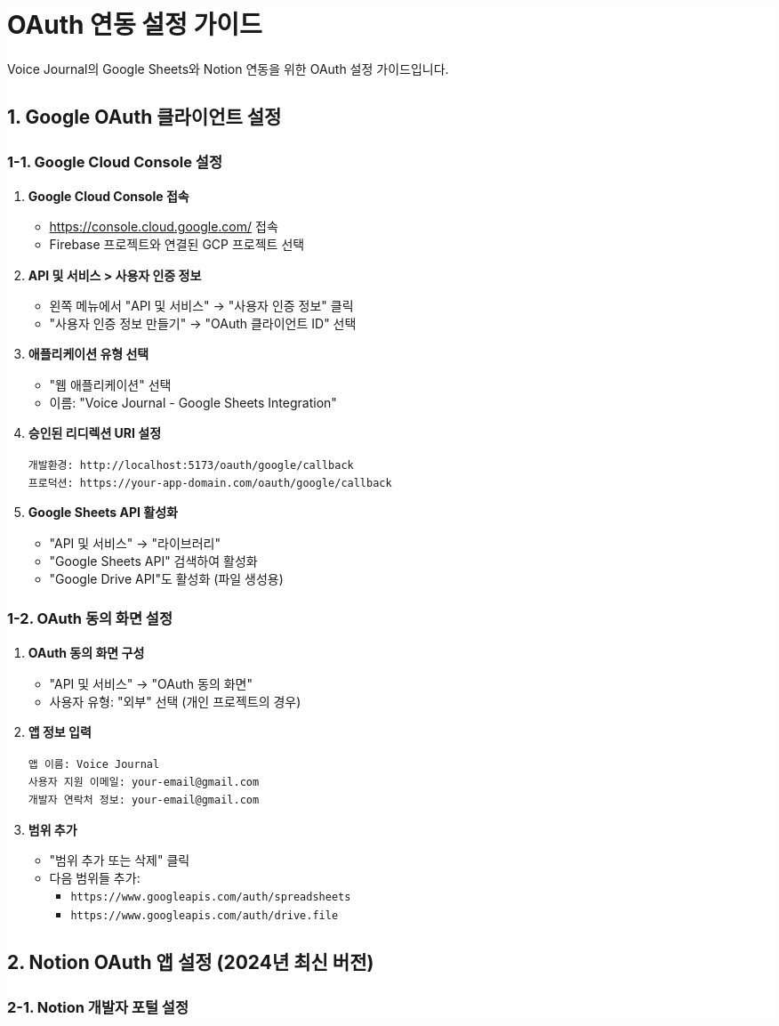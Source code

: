 # OAuth 연동 설정 가이드

Voice Journal의 Google Sheets와 Notion 연동을 위한 OAuth 설정 가이드입니다.

## 1. Google OAuth 클라이언트 설정

### 1-1. Google Cloud Console 설정

1. **Google Cloud Console 접속**
   - https://console.cloud.google.com/ 접속
   - Firebase 프로젝트와 연결된 GCP 프로젝트 선택

2. **API 및 서비스 > 사용자 인증 정보**
   - 왼쪽 메뉴에서 "API 및 서비스" → "사용자 인증 정보" 클릭
   - "사용자 인증 정보 만들기" → "OAuth 클라이언트 ID" 선택

3. **애플리케이션 유형 선택**
   - "웹 애플리케이션" 선택
   - 이름: "Voice Journal - Google Sheets Integration"

4. **승인된 리디렉션 URI 설정**
   ```
   개발환경: http://localhost:5173/oauth/google/callback
   프로덕션: https://your-app-domain.com/oauth/google/callback
   ```

5. **Google Sheets API 활성화**
   - "API 및 서비스" → "라이브러리"
   - "Google Sheets API" 검색하여 활성화
   - "Google Drive API"도 활성화 (파일 생성용)

### 1-2. OAuth 동의 화면 설정

1. **OAuth 동의 화면 구성**
   - "API 및 서비스" → "OAuth 동의 화면"
   - 사용자 유형: "외부" 선택 (개인 프로젝트의 경우)

2. **앱 정보 입력**
   ```
   앱 이름: Voice Journal
   사용자 지원 이메일: your-email@gmail.com
   개발자 연락처 정보: your-email@gmail.com
   ```

3. **범위 추가**
   - "범위 추가 또는 삭제" 클릭
   - 다음 범위들 추가:
     - `https://www.googleapis.com/auth/spreadsheets`
     - `https://www.googleapis.com/auth/drive.file`

## 2. Notion OAuth 앱 설정 (2024년 최신 버전)

### 2-1. Notion 개발자 포털 설정
